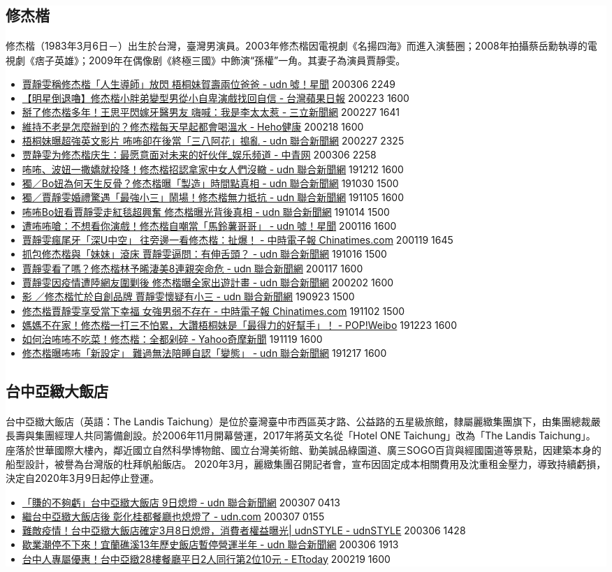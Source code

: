 ## 修杰楷

修杰楷（1983年3月6日－）出生於台灣，臺灣男演員。2003年修杰楷因電視劇《名揚四海》而進入演藝圈；2008年拍攝蔡岳勳執導的電視劇《痞子英雄》；2009年在偶像剧《終極三國》中飾演“孫權”一角。其妻子為演員賈靜雯。
- [賈靜雯稱修杰楷「人生導師」放閃 梧桐妹賀壽兩位爸爸 - udn 噓！星聞](https://stars.udn.com/star/story/10089/4395363 "賈靜雯稱修杰楷「人生導師」放閃 梧桐妹賀壽兩位爸爸 - udn 噓！星聞") 200306 2249
- [【明星倒退嚕】修杰楷小胖弟變型男從小自卑演戲找回自信 - 台灣蘋果日報](https://tw.appledaily.com/entertainment/20200223/2T5G3SDLMIZT6ZQCQJ3AKXUCDA/ "【明星倒退嚕】修杰楷小胖弟變型男從小自卑演戲找回自信 - 台灣蘋果日報") 200223 1600
- [掰了修杰楷多年！王思平閃嫁牙醫男友 嗨喊：我是李太太惹 - 三立新聞網](https://www.setn.com/News.aspx?NewsID=697699 "掰了修杰楷多年！王思平閃嫁牙醫男友 嗨喊：我是李太太惹 - 三立新聞網") 200227 1641
- [維持不老是怎麼辦到的？修杰楷每天早起都會喝溫水 - Heho健康](https://lifestyle.heho.com.tw/archives/46655 "維持不老是怎麼辦到的？修杰楷每天早起都會喝溫水 - Heho健康") 200218 1600
- [梧桐妹曝超強英文影片 咘咘卻在後當「三八阿花」搗亂 - udn 聯合新聞網](https://stars.udn.com/star/story/10089/4376563 "梧桐妹曝超強英文影片 咘咘卻在後當「三八阿花」搗亂 - udn 聯合新聞網") 200227 2325
- [贾静雯为修杰楷庆生：最愿意面对未来的好伙伴_娱乐频道 - 中青网](http://fun.youth.cn/gnzx/202003/t20200307_12228336.htm "贾静雯为修杰楷庆生：最愿意面对未来的好伙伴_娱乐频道 - 中青网") 200306 2258
- [咘咘、波妞一撒嬌就投降！修杰楷招認拿家中女人們沒轍 - udn 聯合新聞網](https://stars.udn.com/star/story/10091/4222214 "咘咘、波妞一撒嬌就投降！修杰楷招認拿家中女人們沒轍 - udn 聯合新聞網") 191212 1600
- [獨／Bo妞為何天生反骨？修杰楷曝「製造」時間點真相 - udn 聯合新聞網](https://stars.udn.com/star/story/10091/4135361 "獨／Bo妞為何天生反骨？修杰楷曝「製造」時間點真相 - udn 聯合新聞網") 191030 1500
- [獨／賈靜雯婚禮驚遇「最強小三」鬧場！修杰楷無力抵抗 - udn 聯合新聞網](https://stars.udn.com/star/story/10089/4146307 "獨／賈靜雯婚禮驚遇「最強小三」鬧場！修杰楷無力抵抗 - udn 聯合新聞網") 191105 1600
- [咘咘Bo妞看賈靜雯走紅毯超興奮 修杰楷曝光背後真相 - udn 聯合新聞網](https://stars.udn.com/star/story/10091/4103899 "咘咘Bo妞看賈靜雯走紅毯超興奮 修杰楷曝光背後真相 - udn 聯合新聞網") 191014 1500
- [遭咘咘嗆：不想看你演戲！修杰楷自嘲當「馬鈴薯哥哥」 - udn 噓！星聞](https://stars.udn.com/star/story/10091/4291900 "遭咘咘嗆：不想看你演戲！修杰楷自嘲當「馬鈴薯哥哥」 - udn 噓！星聞") 200116 1600
- [賈靜雯瘋尾牙「深U中空」 往旁邊一看修杰楷：扯爆！ - 中時電子報 Chinatimes.com](https://www.chinatimes.com/realtimenews/20200119002073-260404 "賈靜雯瘋尾牙「深U中空」 往旁邊一看修杰楷：扯爆！ - 中時電子報 Chinatimes.com") 200119 1645
- [抓包修杰楷與「妹妹」滾床 賈靜雯逼問：有伸舌頭？ - udn 聯合新聞網](https://stars.udn.com/star/story/10091/4108095 "抓包修杰楷與「妹妹」滾床 賈靜雯逼問：有伸舌頭？ - udn 聯合新聞網") 191016 1500
- [賈靜雯看了嗎？修杰楷林予晞淒美8連親突命危 - udn 聯合新聞網](https://stars.udn.com/star/story/10091/4293915 "賈靜雯看了嗎？修杰楷林予晞淒美8連親突命危 - udn 聯合新聞網") 200117 1600
- [賈靜雯因疫情遭陸網友圍剿後 修杰楷曝全家出遊計畫 - udn 聯合新聞網](https://stars.udn.com/star/story/10091/4317182 "賈靜雯因疫情遭陸網友圍剿後 修杰楷曝全家出遊計畫 - udn 聯合新聞網") 200202 1600
- [影 ／修杰楷忙於自創品牌 賈靜雯懷疑有小三 - udn 聯合新聞網](https://stars.udn.com/star/story/10091/4063862 "影 ／修杰楷忙於自創品牌 賈靜雯懷疑有小三 - udn 聯合新聞網") 190923 1500
- [修杰楷賈靜雯享受當下幸福 女強男弱不存在 - 中時電子報 Chinatimes.com](https://www.chinatimes.com/newspapers/20191102000708-260112 "修杰楷賈靜雯享受當下幸福 女強男弱不存在 - 中時電子報 Chinatimes.com") 191102 1500
- [媽媽不在家！修杰楷一打三不怕累，大讚梧桐妹是「最得力的好幫手」！ - POP!Weibo](https://ipop.sina.com.tw/posts/444000 "媽媽不在家！修杰楷一打三不怕累，大讚梧桐妹是「最得力的好幫手」！ - POP!Weibo") 191223 1600
- [如何治咘咘不吃菜！修杰楷：全都剁碎 - Yahoo奇摩新聞](https://tw.news.yahoo.com/%E5%A6%82%E4%BD%95%E6%B2%BB%E5%92%98%E5%92%98%E4%B8%8D%E5%90%83%E8%8F%9C-%E4%BF%AE%E6%9D%B0%E6%A5%B7-%E5%85%A8%E9%83%BD%E5%89%81%E7%A2%8E-171004900.html "如何治咘咘不吃菜！修杰楷：全都剁碎 - Yahoo奇摩新聞") 191119 1600
- [修杰楷曝咘咘「新設定」 難過無法陪睡自認「變態」 - udn 聯合新聞網](https://stars.udn.com/star/story/10089/4232495 "修杰楷曝咘咘「新設定」 難過無法陪睡自認「變態」 - udn 聯合新聞網") 191217 1600

## 台中亞緻大飯店

台中亞緻大飯店（英語：The Landis Taichung）是位於臺灣臺中市西區英才路、公益路的五星級旅館，隸屬麗緻集團旗下，由集團總裁嚴長壽與集團經理人共同籌備創設。於2006年11月開幕營運，2017年將英文名從「Hotel ONE Taichung」改為「The Landis Taichung」。
座落於世華國際大樓內，鄰近國立自然科學博物館、國立台灣美術館、勤美誠品綠園道、廣三SOGO百貨與經國園道等景點，因建築本身的船型設計，被譽為台灣版的杜拜帆船飯店。
2020年3月，麗緻集團召開記者會，宣布因固定成本相關費用及沈重租金壓力，導致持續虧損，決定自2020年3月9日起停止登運。
- [「賺的不夠虧」台中亞緻大飯店 9日熄燈 - udn 聯合新聞網](https://udn.com/news/story/120974/4395501 "「賺的不夠虧」台中亞緻大飯店 9日熄燈 - udn 聯合新聞網") 200307 0413
- [繼台中亞緻大飯店後 彰化桂都餐廳也熄燈了 - udn.com](https://udn.com/news/story/7325/4395631 "繼台中亞緻大飯店後 彰化桂都餐廳也熄燈了 - udn.com") 200307 0155
- [難敵疫情！台中亞緻大飯店確定3月8日熄燈，消費者權益曝光| udnSTYLE - udnSTYLE](https://style.udn.com/style/story/11350/4394214 "難敵疫情！台中亞緻大飯店確定3月8日熄燈，消費者權益曝光| udnSTYLE - udnSTYLE") 200306 1428
- [歇業潮停不下來！宜蘭礁溪13年歷史飯店暫停營運半年 - udn 聯合新聞網](https://udn.com/news/story/120974/4394922 "歇業潮停不下來！宜蘭礁溪13年歷史飯店暫停營運半年 - udn 聯合新聞網") 200306 1913
- [台中人專屬優惠！台中亞緻28樓餐廳平日2人同行第2位10元 - ETtoday](https://travel.ettoday.net/article/1649583.htm "台中人專屬優惠！台中亞緻28樓餐廳平日2人同行第2位10元 - ETtoday") 200219 1600
